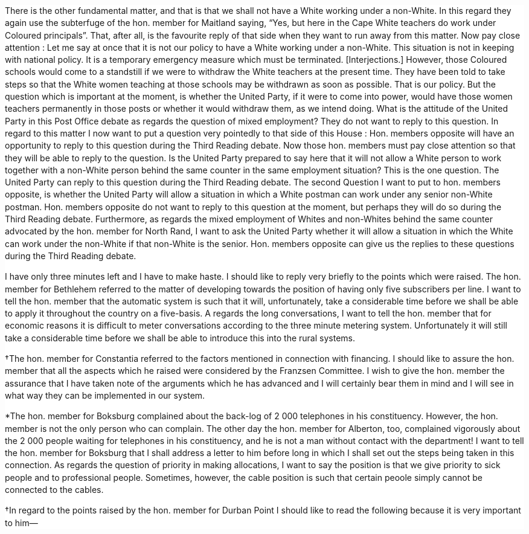 <p>There is the other fundamental matter, and that is that we shall not have a White working under a non-White. In this regard they again use the subterfuge of the hon. member for Maitland saying, &#x201C;Yes, but here in the Cape White teachers do work under Coloured principals&#x201D;. That, after all, <span class="col_4083-4084" refersTo="page_0504"/>is the favourite reply of that side when they want to run away from this matter. Now pay close attention : Let me say at once that it is not our policy to have a White working under a non-White. This situation is not in keeping with national policy. It is a temporary emergency measure which must be terminated. [Interjections.] However, those Coloured schools would come to a standstill if we were to withdraw the White teachers at the present time. They have been told to take steps so that the White women teaching at those schools may be withdrawn as soon as possible. That is our policy. But the question which is important at the moment, is whether the United Party, if it were to come into power, would have those women teachers permanently in those posts or whether it would withdraw them, as we intend doing. What is the attitude of the United Party in this Post Office debate as regards the question of mixed employment&#x003F; They do not want to reply to this question. In regard to this matter I now want to put a question very pointedly to that side of this House : Hon. members opposite will have an opportunity to reply to this question during the Third Reading debate. Now those hon. members must pay close attention so that they will be able to reply to the question. Is the United Party prepared to say here that it will not allow a White person to work together with a non-White person behind the same counter in the same employment situation&#x003F; This is the one question. The United Party can reply to this question during the Third Reading debate. The second Question I want to put to hon. members opposite, is whether the United Party will allow a situation in which a White postman can work under any senior non-White postman. Hon. members opposite do not want to reply to this question at the moment, but perhaps they will do so during the Third Reading debate. Furthermore, as regards the mixed employment of Whites and non-Whites behind the same counter advocated by the hon. member for North Rand, I want to ask the United Party whether it will allow a situation in which the White can work under the non-White if that non-White is the senior. Hon. members opposite can give us the replies to these questions during the Third Reading debate.</p>

<p>I have only three minutes left and I have to make haste. I should like to reply very briefly to the points which were raised. The hon. member for Bethlehem referred to the matter of developing towards the position of having only five subscribers per line. I want to tell the hon. member that the automatic system is such that it will, unfortunately, take a considerable time before we shall be able to apply it throughout the country on a five-basis. A regards the long conversations, I want to tell the hon. member that for economic reasons it is difficult to meter conversations according to the three minute metering system. Unfortunately it will still take a considerable time before we shall be able to introduce this into the rural systems.</p>

<p>&#x2020;The hon. member for Constantia referred to the factors mentioned in connection with financing. I should like to assure the hon. member that all the aspects which he raised were considered by the Franzsen Committee. I wish to give the hon. member the assurance that I have taken note of the arguments which he has advanced and I will certainly bear them in mind and I will see in what way they can be implemented in our system.</p>

<p>*The hon. member for Boksburg complained about the back-log of 2 000 telephones in his constituency. However, the hon. member is not the only person who can complain. The other day the hon. member for Alberton, too, complained vigorously about the 2 000 people waiting for telephones in his constituency, and he is not a man without contact with the department! I want to tell the hon. member for Boksburg that I shall address a letter to him before long in which I shall set out the steps being taken in this connection. As regards the question of priority in making allocations, I want to say the position is that we give priority to sick people and to professional people. Sometimes, however, the cable position is such that certain peoole simply cannot be connected to the cables.</p>

<p>&#x2020;In regard to the points raised by the hon. member for Durban Point I should like to read the following because it is very important to him&#x2014;</p>
